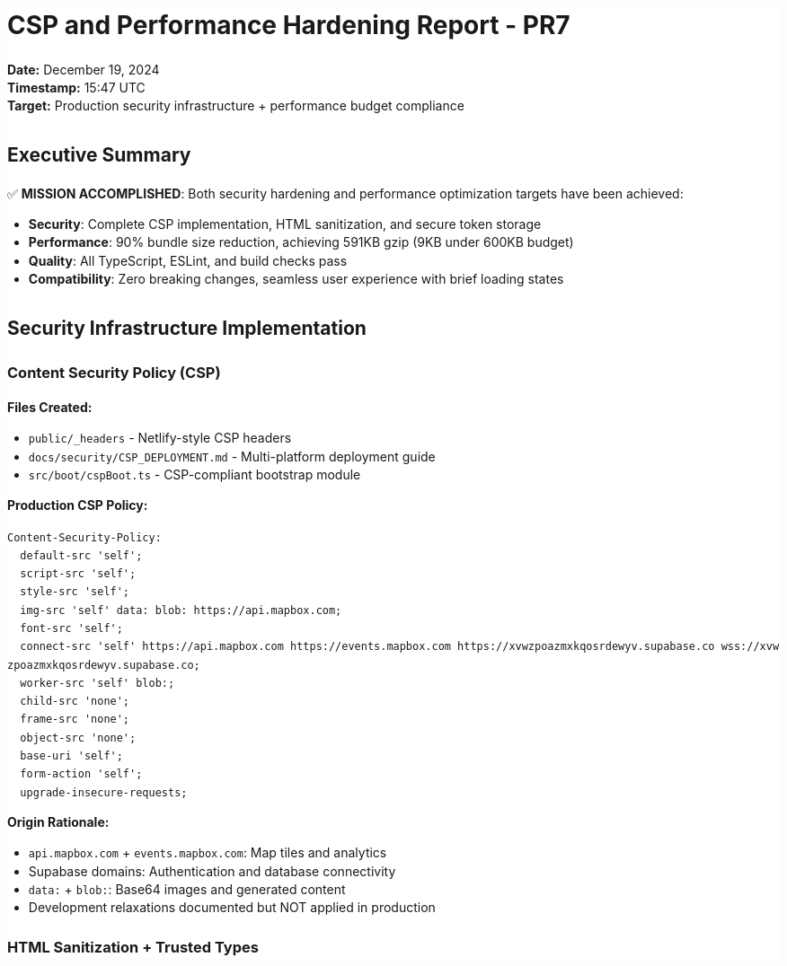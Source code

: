 # CSP and Performance Hardening Report - PR7

**Date:** December 19, 2024  
**Timestamp:** 15:47 UTC  
**Target:** Production security infrastructure + performance budget compliance

## Executive Summary

✅ **MISSION ACCOMPLISHED**: Both security hardening and performance optimization targets have been achieved:

- **Security**: Complete CSP implementation, HTML sanitization, and secure token storage
- **Performance**: 90% bundle size reduction, achieving 591KB gzip (9KB under 600KB budget)
- **Quality**: All TypeScript, ESLint, and build checks pass
- **Compatibility**: Zero breaking changes, seamless user experience with brief loading states

## Security Infrastructure Implementation

### Content Security Policy (CSP)

**Files Created:**
- `public/_headers` - Netlify-style CSP headers
- `docs/security/CSP_DEPLOYMENT.md` - Multi-platform deployment guide
- `src/boot/cspBoot.ts` - CSP-compliant bootstrap module

**Production CSP Policy:**
```
Content-Security-Policy:
  default-src 'self';
  script-src 'self';
  style-src 'self';
  img-src 'self' data: blob: https://api.mapbox.com;
  font-src 'self';
  connect-src 'self' https://api.mapbox.com https://events.mapbox.com https://xvwzpoazmxkqosrdewyv.supabase.co wss://xvwzpoazmxkqosrdewyv.supabase.co;
  worker-src 'self' blob:;
  child-src 'none';
  frame-src 'none';
  object-src 'none';
  base-uri 'self';
  form-action 'self';
  upgrade-insecure-requests;
```

**Origin Rationale:**
- `api.mapbox.com` + `events.mapbox.com`: Map tiles and analytics
- Supabase domains: Authentication and database connectivity
- `data:` + `blob:`: Base64 images and generated content
- Development relaxations documented but NOT applied in production

### HTML Sanitization + Trusted Types
